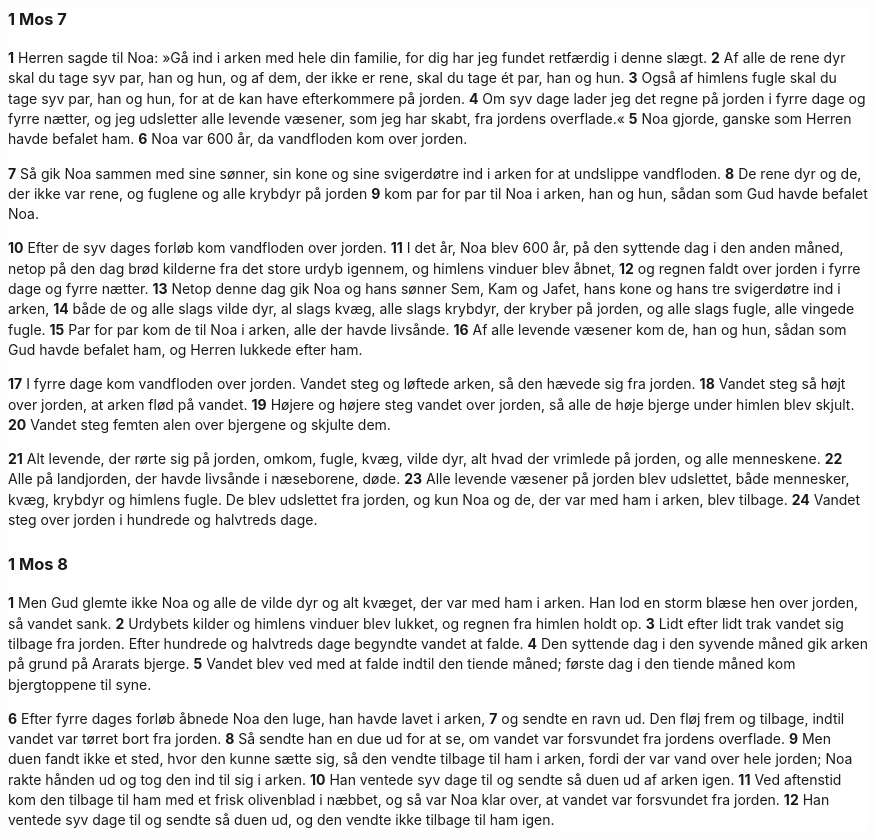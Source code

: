 <a id="1mos7"></a>

### 1 Mos 7

**1** Herren sagde til Noa: »Gå ind i arken med hele din familie, for dig har jeg fundet retfærdig i denne slægt. **2** Af alle de rene dyr skal du tage syv par, han og hun, og af dem, der ikke er rene, skal du tage ét par, han og hun. **3** Også af himlens fugle skal du tage syv par, han og hun, for at de kan have efterkommere på jorden. **4** Om syv dage lader jeg det regne på jorden i fyrre dage og fyrre nætter, og jeg udsletter alle levende væsener, som jeg har skabt, fra jordens overflade.« **5** Noa gjorde, ganske som Herren havde befalet ham. **6** Noa var 600 år, da vandfloden kom over jorden.

**7** Så gik Noa sammen med sine sønner, sin kone og sine svigerdøtre ind i arken for at undslippe vandfloden. **8** De rene dyr og de, der ikke var rene, og fuglene og alle krybdyr på jorden **9** kom par for par til Noa i arken, han og hun, sådan som Gud havde befalet Noa.

**10** Efter de syv dages forløb kom vandfloden over jorden. **11** I det år, Noa blev 600 år, på den syttende dag i den anden måned, netop på den dag brød kilderne fra det store urdyb igennem, og himlens vinduer blev åbnet, **12** og regnen faldt over jorden i fyrre dage og fyrre nætter. **13** Netop denne dag gik Noa og hans sønner Sem, Kam og Jafet, hans kone og hans tre svigerdøtre ind i arken, **14** både de og alle slags vilde dyr, al slags kvæg, alle slags krybdyr, der kryber på jorden, og alle slags fugle, alle vingede fugle. **15** Par for par kom de til Noa i arken, alle der havde livsånde. **16** Af alle levende væsener kom de, han og hun, sådan som Gud havde befalet ham, og Herren lukkede efter ham.

**17** I fyrre dage kom vandfloden over jorden. Vandet steg og løftede arken, så den hævede sig fra jorden. **18** Vandet steg så højt over jorden, at arken flød på vandet. **19** Højere og højere steg vandet over jorden, så alle de høje bjerge under himlen blev skjult. **20** Vandet steg femten alen over bjergene og skjulte dem.

**21** Alt levende, der rørte sig på jorden, omkom, fugle, kvæg, vilde dyr, alt hvad der vrimlede på jorden, og alle menneskene. **22** Alle på landjorden, der havde livsånde i næseborene, døde. **23** Alle levende væsener på jorden blev udslettet, både mennesker, kvæg, krybdyr og himlens fugle. De blev udslettet fra jorden, og kun Noa og de, der var med ham i arken, blev tilbage. **24** Vandet steg over jorden i hundrede og halvtreds dage.

<a id="1mos8"></a>

### 1 Mos 8

**1** Men Gud glemte ikke Noa og alle de vilde dyr og alt kvæget, der var med ham i arken. Han lod en storm blæse hen over jorden, så vandet sank. **2** Urdybets kilder og himlens vinduer blev lukket, og regnen fra himlen holdt op. **3** Lidt efter lidt trak vandet sig tilbage fra jorden. Efter hundrede og halvtreds dage begyndte vandet at falde. **4** Den syttende dag i den syvende måned gik arken på grund på Ararats bjerge. **5** Vandet blev ved med at falde indtil den tiende måned; første dag i den tiende måned kom bjergtoppene til syne.

**6** Efter fyrre dages forløb åbnede Noa den luge, han havde lavet i arken, **7** og sendte en ravn ud. Den fløj frem og tilbage, indtil vandet var tørret bort fra jorden. **8** Så sendte han en due ud for at se, om vandet var forsvundet fra jordens overflade. **9** Men duen fandt ikke et sted, hvor den kunne sætte sig, så den vendte tilbage til ham i arken, fordi der var vand over hele jorden; Noa rakte hånden ud og tog den ind til sig i arken. **10** Han ventede syv dage til og sendte så duen ud af arken igen. **11** Ved aftenstid kom den tilbage til ham med et frisk olivenblad i næbbet, og så var Noa klar over, at vandet var forsvundet fra jorden. **12** Han ventede syv dage til og sendte så duen ud, og den vendte ikke tilbage til ham igen.
